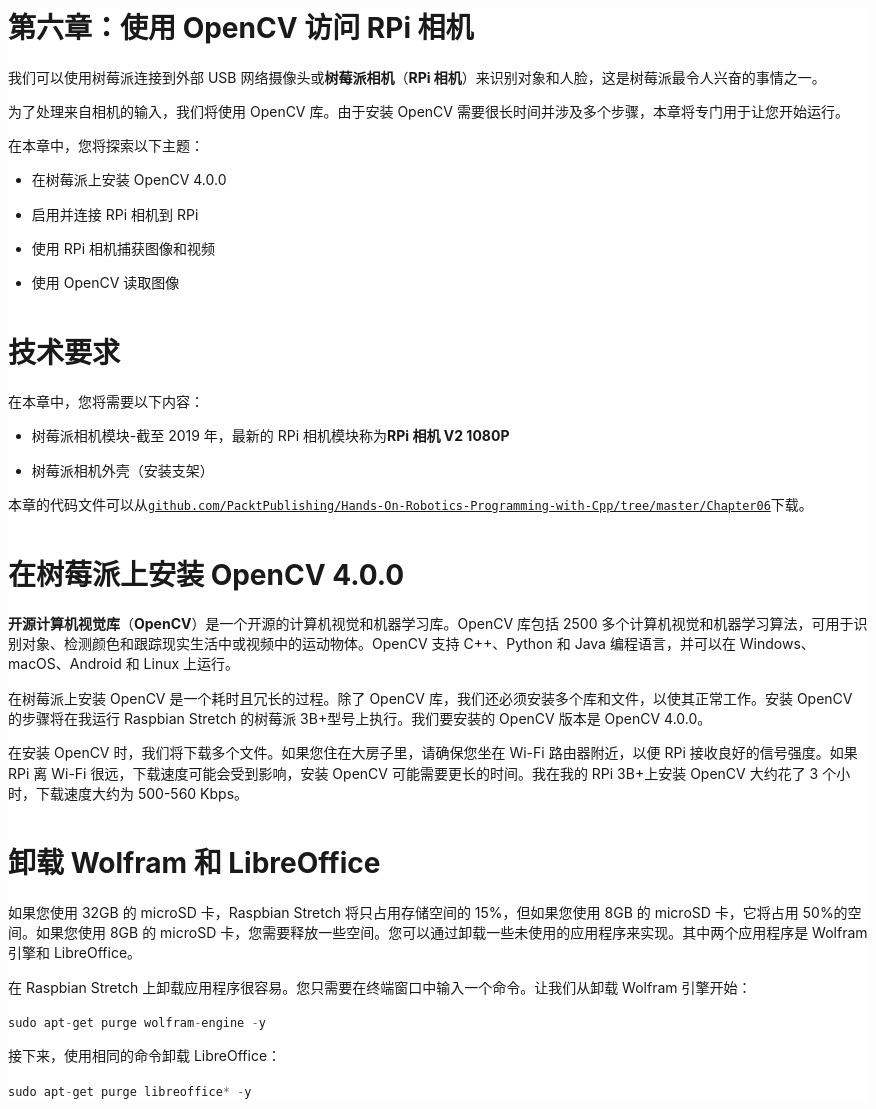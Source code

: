 # 第六章：使用 OpenCV 访问 RPi 相机

我们可以使用树莓派连接到外部 USB 网络摄像头或**树莓派相机**（**RPi 相机**）来识别对象和人脸，这是树莓派最令人兴奋的事情之一。

为了处理来自相机的输入，我们将使用 OpenCV 库。由于安装 OpenCV 需要很长时间并涉及多个步骤，本章将专门用于让您开始运行。

在本章中，您将探索以下主题：

+   在树莓派上安装 OpenCV 4.0.0

+   启用并连接 RPi 相机到 RPi

+   使用 RPi 相机捕获图像和视频

+   使用 OpenCV 读取图像

# 技术要求

在本章中，您将需要以下内容：

+   树莓派相机模块-截至 2019 年，最新的 RPi 相机模块称为**RPi 相机 V2 1080P**

+   树莓派相机外壳（安装支架）

本章的代码文件可以从[`github.com/PacktPublishing/Hands-On-Robotics-Programming-with-Cpp/tree/master/Chapter06`](https://github.com/PacktPublishing/Hands-On-Robotics-Programming-with-Cpp/tree/master/Chapter06)下载。

# 在树莓派上安装 OpenCV 4.0.0

**开源计算机视觉库**（**OpenCV**）是一个开源的计算机视觉和机器学习库。OpenCV 库包括 2500 多个计算机视觉和机器学习算法，可用于识别对象、检测颜色和跟踪现实生活中或视频中的运动物体。OpenCV 支持 C++、Python 和 Java 编程语言，并可以在 Windows、macOS、Android 和 Linux 上运行。

在树莓派上安装 OpenCV 是一个耗时且冗长的过程。除了 OpenCV 库，我们还必须安装多个库和文件，以使其正常工作。安装 OpenCV 的步骤将在我运行 Raspbian Stretch 的树莓派 3B+型号上执行。我们要安装的 OpenCV 版本是 OpenCV 4.0.0。

在安装 OpenCV 时，我们将下载多个文件。如果您住在大房子里，请确保您坐在 Wi-Fi 路由器附近，以便 RPi 接收良好的信号强度。如果 RPi 离 Wi-Fi 很远，下载速度可能会受到影响，安装 OpenCV 可能需要更长的时间。我在我的 RPi 3B+上安装 OpenCV 大约花了 3 个小时，下载速度大约为 500-560 Kbps。

# 卸载 Wolfram 和 LibreOffice

如果您使用 32GB 的 microSD 卡，Raspbian Stretch 将只占用存储空间的 15%，但如果您使用 8GB 的 microSD 卡，它将占用 50%的空间。如果您使用 8GB 的 microSD 卡，您需要释放一些空间。您可以通过卸载一些未使用的应用程序来实现。其中两个应用程序是 Wolfram 引擎和 LibreOffice。

在 Raspbian Stretch 上卸载应用程序很容易。您只需要在终端窗口中输入一个命令。让我们从卸载 Wolfram 引擎开始：

```cpp
sudo apt-get purge wolfram-engine -y
```

接下来，使用相同的命令卸载 LibreOffice：

```cpp
sudo apt-get purge libreoffice* -y
```
